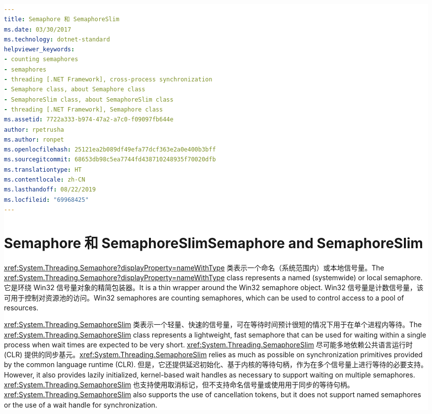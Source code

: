 ```yaml
---
title: Semaphore 和 SemaphoreSlim
ms.date: 03/30/2017
ms.technology: dotnet-standard
helpviewer_keywords:
- counting semaphores
- semaphores
- threading [.NET Framework], cross-process synchronization
- Semaphore class, about Semaphore class
- SemaphoreSlim class, about SemaphoreSlim class
- threading [.NET Framework], Semaphore class
ms.assetid: 7722a333-b974-47a2-a7c0-f09097fb644e
author: rpetrusha
ms.author: ronpet
ms.openlocfilehash: 25121ea2b089df49efa77dcf363e2a0e400b3bff
ms.sourcegitcommit: 68653db98c5ea7744fd438710248935f70020dfb
ms.translationtype: HT
ms.contentlocale: zh-CN
ms.lasthandoff: 08/22/2019
ms.locfileid: "69968425"
---
```

# <a name="semaphore-and-semaphoreslim"></a><span data-ttu-id="80bc9-102">Semaphore 和 SemaphoreSlim</span><span class="sxs-lookup"><span data-stu-id="80bc9-102">Semaphore and SemaphoreSlim</span></span>
<span data-ttu-id="80bc9-103"><xref:System.Threading.Semaphore?displayProperty=nameWithType> 类表示一个命名（系统范围内）或本地信号量。</span><span class="sxs-lookup"><span data-stu-id="80bc9-103">The <xref:System.Threading.Semaphore?displayProperty=nameWithType> class represents a named (systemwide) or local semaphore.</span></span> <span data-ttu-id="80bc9-104">它是环绕 Win32 信号量对象的精简包装器。</span><span class="sxs-lookup"><span data-stu-id="80bc9-104">It is a thin wrapper around the Win32 semaphore object.</span></span> <span data-ttu-id="80bc9-105">Win32 信号量是计数信号量，该可用于控制对资源池的访问。</span><span class="sxs-lookup"><span data-stu-id="80bc9-105">Win32 semaphores are counting semaphores, which can be used to control access to a pool of resources.</span></span>  
  
 <span data-ttu-id="80bc9-106"><xref:System.Threading.SemaphoreSlim> 类表示一个轻量、快速的信号量，可在等待时间预计很短的情况下用于在单个进程内等待。</span><span class="sxs-lookup"><span data-stu-id="80bc9-106">The <xref:System.Threading.SemaphoreSlim> class represents a lightweight, fast semaphore that can be used for waiting within a single process when wait times are expected to be very short.</span></span> <span data-ttu-id="80bc9-107"><xref:System.Threading.SemaphoreSlim> 尽可能多地依赖公共语言运行时 (CLR) 提供的同步基元。</span><span class="sxs-lookup"><span data-stu-id="80bc9-107"><xref:System.Threading.SemaphoreSlim> relies as much as possible on synchronization primitives provided by the common language runtime (CLR).</span></span> <span data-ttu-id="80bc9-108">但是，它还提供延迟初始化、基于内核的等待句柄，作为在多个信号量上进行等待的必要支持。</span><span class="sxs-lookup"><span data-stu-id="80bc9-108">However, it also provides lazily initialized, kernel-based wait handles as necessary to support waiting on multiple semaphores.</span></span> <span data-ttu-id="80bc9-109"><xref:System.Threading.SemaphoreSlim> 也支持使用取消标记，但不支持命名信号量或使用用于同步的等待句柄。</span><span class="sxs-lookup"><span data-stu-id="80bc9-109"><xref:System.Threading.SemaphoreSlim> also supports the use of cancellation tokens, but it does not support named semaphores or the use of a wait handle for synchronization.</span></span>  
  